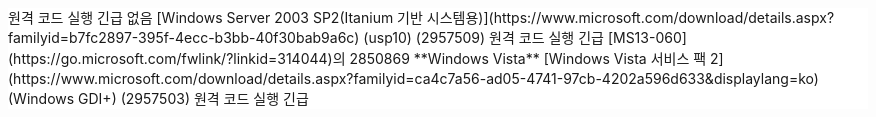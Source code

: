 </td>
<td style="border:1px solid black;">
원격 코드 실행

</td>
<td style="border:1px solid black;">
긴급

</td>
<td style="border:1px solid black;">
없음

</td>
</tr>
<tr>
<td style="border:1px solid black;">
[Windows Server 2003 SP2(Itanium 기반 시스템용)](https://www.microsoft.com/download/details.aspx?familyid=b7fc2897-395f-4ecc-b3bb-40f30bab9a6c)  
(usp10)  
(2957509)

</td>
<td style="border:1px solid black;">
원격 코드 실행

</td>
<td style="border:1px solid black;">
긴급

</td>
<td style="border:1px solid black;">
[MS13-060](https://go.microsoft.com/fwlink/?linkid=314044)의 2850869

</td>
</tr>
<tr>
<td style="border:1px solid black;" colspan="4">
**Windows Vista**

</td>
</tr>
<tr>
<td style="border:1px solid black;">
[Windows Vista 서비스 팩 2](https://www.microsoft.com/download/details.aspx?familyid=ca4c7a56-ad05-4741-97cb-4202a596d633&displaylang=ko)  
(Windows GDI+)  
(2957503)

</td>
<td style="border:1px solid black;">
원격 코드 실행

</td>
<td style="border:1px solid black;">
긴급
